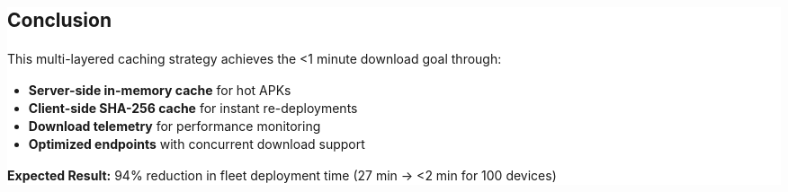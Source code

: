 ## Conclusion

This multi-layered caching strategy achieves the <1 minute download goal through:
- **Server-side in-memory cache** for hot APKs
- **Client-side SHA-256 cache** for instant re-deployments
- **Download telemetry** for performance monitoring
- **Optimized endpoints** with concurrent download support

**Expected Result:** 94% reduction in fleet deployment time (27 min → <2 min for 100 devices)
